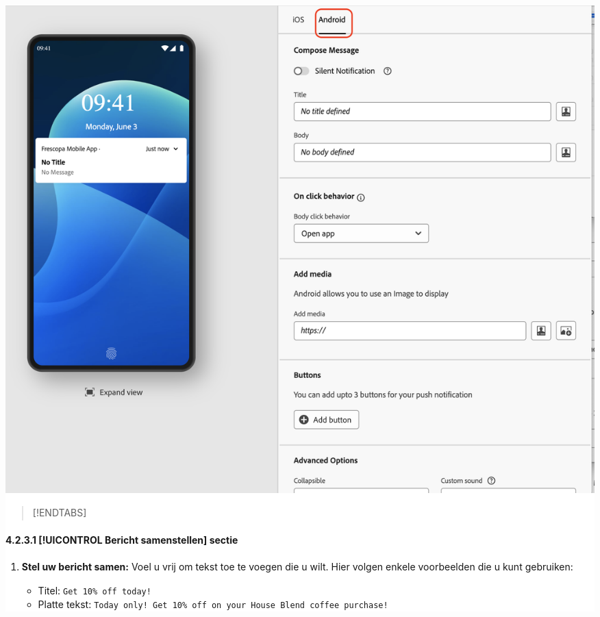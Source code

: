 ![Tabblad Android](/help/summit/l820-lab-workbook/assets/2-3-android-tab.png)

>[!ENDTABS]

#### 4.2.3.1 [!UICONTROL Bericht samenstellen] sectie

1. **Stel uw bericht samen:** Voel u vrij om tekst toe te voegen die u wilt. Hier volgen enkele voorbeelden die u kunt gebruiken:

   * Titel: `Get 10% off today!`
   * Platte tekst: `Today only! Get 10% off on your House Blend coffee purchase!`
